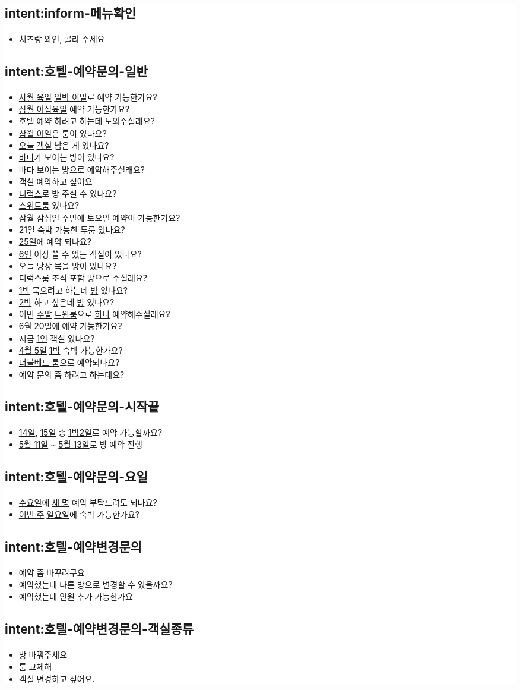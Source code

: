 ## intent:inform-메뉴확인
- [치즈](음식종류)랑 [와인](음료종류), [콜라](음료종류) 주세요

## intent:호텔-예약문의-일반
- [사월 육일](날짜) [일박 이일](기간)로 예약 가능한가요?
- [삼월 이십육일](날짜) 예약 가능한가요?
- 호텔 예약 하려고 하는데 도와주실래요?
- [삼월 이일](날짜)은 룸이 있나요?
- [오늘](시간표현) [객실](객실) 남은 게 있나요?
- [바다](뷰종류)가 보이는 방이 있나요?
- [바다](뷰종류) 보이는 [방](객실)으로 예약해주실래요?
- 객실 예약하고 싶어요
- [디럭스](객실종류)로 방 주실 수 있나요?
- [스위트룸](객실종류) 있나요?
- [삼월 삼십일](날짜) [주말](시간표현)에 [토요일](요일) 예약이 가능한가요?
- [21일](날짜) 숙박 가능한 [투룸](객실종류) 있나요?
- [25일](날짜)에 예약 되나요?
- [6인](인원) 이상 쓸 수 있는 객실이 있나요?
- [오늘](시간표현) 당장 묵을 [방](객실)이 있나요?
- [디럭스룸](객실종류) [조식](식사) 포함 [방](객실)으로 주실래요?
- [1박](기간) 묵으려고 하는데 [방](객실) 있나요?
- [2박](기간) 하고 싶은데 [방](객실) 있나요?
- 이번 [주말](시간표현) [트윈룸](객실종류)으로 [하나](수량) 예약해주실래요?
- [6월 20일](날짜)에 예약 가능한가요?
- 지금 [1인](인원) 객실 있나요?
- [4월 5일](날짜) [1박](기간) 숙박 가능한가요?
- [더블베드 룸](객실종류)으로 예약되나요?
- 예약 문의 좀 하려고 하는데요?

## intent:호텔-예약문의-시작끝
- [14일](시작날짜), [15일](끝날짜) 총 [1박2일](기간)로 예약 가능할까요?
- [5월 11일](시작날짜) ~ [5월 13일](끝날짜)로 방 예약 진행

## intent:호텔-예약문의-요일
- [수요일](요일)에 [세 명](인원) 예약 부탁드려도 되나요?
- [이번 주](시간표현) [일요일](요일)에 숙박 가능한가요?

## intent:호텔-예약변경문의
- 예약 좀 바꾸려구요
- 예약했는데 다른 방으로 변경할 수 있을까요?
- 예약했는데 인원 추가 가능한가요

## intent:호텔-예약변경문의-객실종류
- 방 바꿔주세요
- 룸 교체해
- 객실 변경하고 싶어요.
